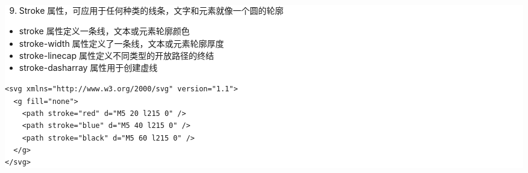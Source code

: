 9. Stroke 属性，可应用于任何种类的线条，文字和元素就像一个圆的轮廓

- stroke    属性定义一条线，文本或元素轮廓颜色
- stroke-width    属性定义了一条线，文本或元素轮廓厚度
- stroke-linecap  属性定义不同类型的开放路径的终结
- stroke-dasharray  属性用于创建虚线

```
<svg xmlns="http://www.w3.org/2000/svg" version="1.1">
  <g fill="none">
    <path stroke="red" d="M5 20 l215 0" />
    <path stroke="blue" d="M5 40 l215 0" />
    <path stroke="black" d="M5 60 l215 0" />
  </g>
</svg>
```